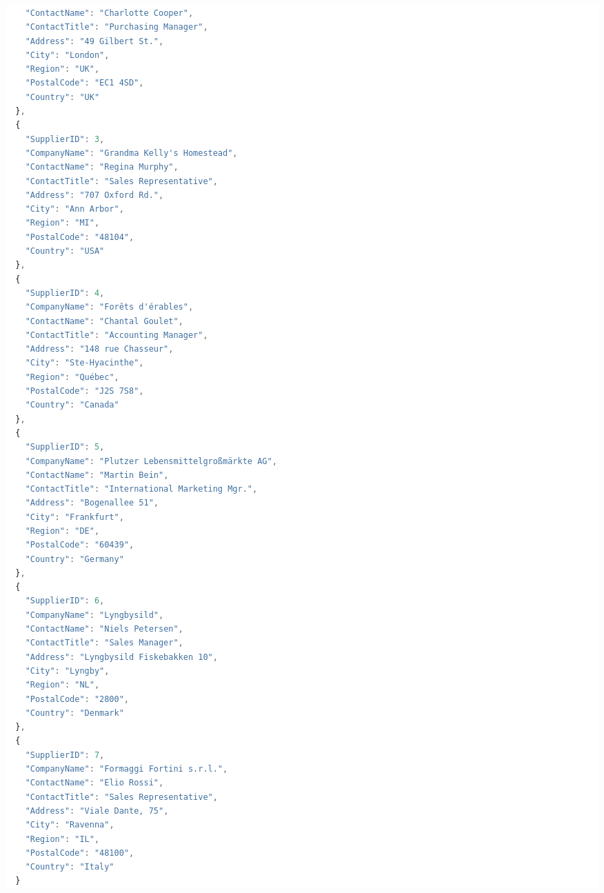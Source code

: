 ```js
    "ContactName": "Charlotte Cooper",
    "ContactTitle": "Purchasing Manager",
    "Address": "49 Gilbert St.",
    "City": "London",
    "Region": "UK",
    "PostalCode": "EC1 4SD",
    "Country": "UK"
  },
  {
    "SupplierID": 3,
    "CompanyName": "Grandma Kelly's Homestead",
    "ContactName": "Regina Murphy",
    "ContactTitle": "Sales Representative",
    "Address": "707 Oxford Rd.",
    "City": "Ann Arbor",
    "Region": "MI",
    "PostalCode": "48104",
    "Country": "USA"
  },
  {
    "SupplierID": 4,
    "CompanyName": "Forêts d'érables",
    "ContactName": "Chantal Goulet",
    "ContactTitle": "Accounting Manager",
    "Address": "148 rue Chasseur",
    "City": "Ste-Hyacinthe",
    "Region": "Québec",
    "PostalCode": "J2S 7S8",
    "Country": "Canada"
  },
  {
    "SupplierID": 5,
    "CompanyName": "Plutzer Lebensmittelgroßmärkte AG",
    "ContactName": "Martin Bein",
    "ContactTitle": "International Marketing Mgr.",
    "Address": "Bogenallee 51",
    "City": "Frankfurt",
    "Region": "DE",
    "PostalCode": "60439",
    "Country": "Germany"
  },
  {
    "SupplierID": 6,
    "CompanyName": "Lyngbysild",
    "ContactName": "Niels Petersen",
    "ContactTitle": "Sales Manager",
    "Address": "Lyngbysild Fiskebakken 10",
    "City": "Lyngby",
    "Region": "NL",
    "PostalCode": "2800",
    "Country": "Denmark"
  },
  {
    "SupplierID": 7,
    "CompanyName": "Formaggi Fortini s.r.l.",
    "ContactName": "Elio Rossi",
    "ContactTitle": "Sales Representative",
    "Address": "Viale Dante, 75",
    "City": "Ravenna",
    "Region": "IL",
    "PostalCode": "48100",
    "Country": "Italy"
  }
```